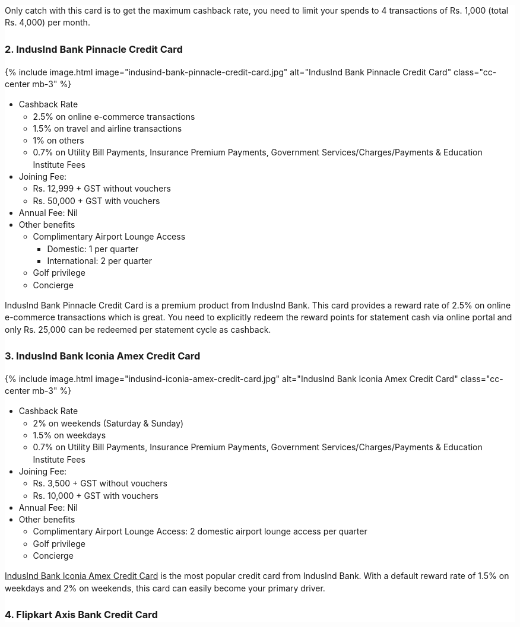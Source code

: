 Only catch with this card is to get the maximum cashback rate, you need to limit your spends to 4 transactions of Rs. 1,000 (total Rs. 4,000) per month.
 
### 2. IndusInd Bank Pinnacle Credit Card
 
{% include image.html image="indusind-bank-pinnacle-credit-card.jpg" alt="IndusInd Bank Pinnacle Credit Card" class="cc-center mb-3" %}
 
- Cashback Rate
  - 2.5% on online e-commerce transactions
  - 1.5% on travel and airline transactions
  - 1% on others
  - 0.7% on Utility Bill Payments, Insurance Premium Payments, Government Services/Charges/Payments & Education Institute Fees
- Joining Fee:
  - Rs. 12,999 + GST without vouchers
  - Rs. 50,000 + GST with vouchers
- Annual Fee: Nil
- Other benefits
  - Complimentary Airport Lounge Access
    - Domestic: 1 per quarter
    - International: 2 per quarter
  - Golf privilege
  - Concierge
 
IndusInd Bank Pinnacle Credit Card is a premium product from IndusInd Bank. This card provides a reward rate of 2.5% on online e-commerce transactions which is great. You need to explicitly redeem the reward points for statement cash via online portal and only Rs. 25,000 can be redeemed per statement cycle as cashback.
 
### 3. IndusInd Bank Iconia Amex Credit Card
 
{% include image.html image="indusind-iconia-amex-credit-card.jpg" alt="IndusInd Bank Iconia Amex Credit Card" class="cc-center mb-3" %}
 
- Cashback Rate
  - 2% on weekends (Saturday & Sunday)
  - 1.5% on weekdays
  - 0.7% on Utility Bill Payments, Insurance Premium Payments, Government Services/Charges/Payments & Education Institute Fees
- Joining Fee:
  - Rs. 3,500 + GST without vouchers
  - Rs. 10,000 + GST with vouchers
- Annual Fee: Nil
- Other benefits
  - Complimentary Airport Lounge Access: 2 domestic airport lounge access per quarter
  - Golf privilege
  - Concierge
 
[IndusInd Bank Iconia Amex Credit Card](/indusind-iconia-american-express-credit-card-review/) is the most popular credit card from IndusInd Bank. With a default reward rate of 1.5% on weekdays and 2% on weekends, this card can easily become your primary driver.
 
### 4. Flipkart Axis Bank Credit Card
 